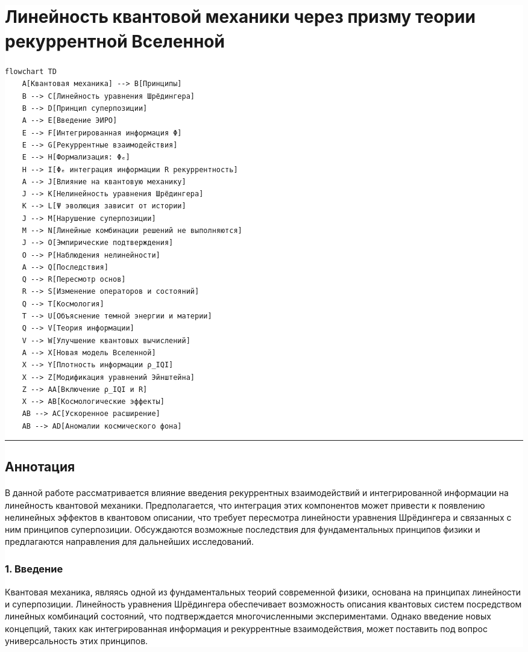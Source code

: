 # Линейность квантовой механики через призму теории рекуррентной Вселенной

```mermaid
flowchart TD
    A[Квантовая механика] --> B[Принципы]
    B --> C[Линейность уравнения Шрёдингера]
    B --> D[Принцип суперпозиции]
    A --> E[Введение ЭИРО]
    E --> F[Интегрированная информация Φ]
    E --> G[Рекуррентные взаимодействия]
    E --> H[Формализация: Φₑ]
    H --> I[Φₑ интеграция информации R рекуррентность]
    A --> J[Влияние на квантовую механику]
    J --> K[Нелинейность уравнения Шрёдингера]
    K --> L[Ψ эволюция зависит от истории]
    J --> M[Нарушение суперпозиции]
    M --> N[Линейные комбинации решений не выполняются]
    J --> O[Эмпирические подтверждения]
    O --> P[Наблюдения нелинейности]
    A --> Q[Последствия]
    Q --> R[Пересмотр основ]
    R --> S[Изменение операторов и состояний]
    Q --> T[Космология]
    T --> U[Объяснение темной энергии и материи]
    Q --> V[Теория информации]
    V --> W[Улучшение квантовых вычислений]
    A --> X[Новая модель Вселенной]
    X --> Y[Плотность информации ρ_IQI]
    X --> Z[Модификация уравнений Эйнштейна]
    Z --> AA[Включение ρ_IQI и R]
    X --> AB[Космологические эффекты]
    AB --> AC[Ускоренное расширение]
    AB --> AD[Аномалии космического фона]
```


---

## Аннотация

В данной работе рассматривается влияние введения рекуррентных взаимодействий и интегрированной информации на линейность квантовой механики. Предполагается, что интеграция этих компонентов может привести к появлению нелинейных эффектов в квантовом описании, что требует пересмотра линейности уравнения Шрёдингера и связанных с ним принципов суперпозиции. Обсуждаются возможные последствия для фундаментальных принципов физики и предлагаются направления для дальнейших исследований.

### 1. Введение

Квантовая механика, являясь одной из фундаментальных теорий современной физики, основана на принципах линейности и суперпозиции. Линейность уравнения Шрёдингера обеспечивает возможность описания квантовых систем посредством линейных комбинаций состояний, что подтверждается многочисленными экспериментами. Однако введение новых концепций, таких как интегрированная информация и рекуррентные взаимодействия, может поставить под вопрос универсальность этих принципов.

